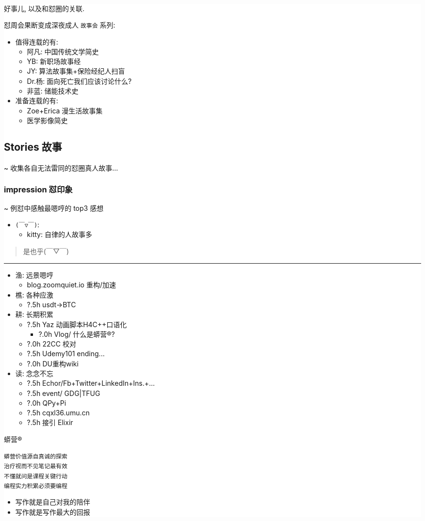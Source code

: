 好事儿, 以及和怼圈的关联.

怼周会果断变成深夜成人 `故事会` 系列:

+ 值得连载的有:
    * 阿凡: 中国传统文学简史
    * YB: 新职场故事经
    * JY: 算法故事集+保险经纪人扫盲
    * Dr.杨: 面向死亡我们应该讨论什么?
    * 非蓝: 储能技术史
+ 准备连载的有:
    * Zoe+Erica 漫生活故事集
    * 医学影像简史


      
## Stories 故事 
~ 收集各自无法雷同的怼圈真人故事...



### impression 怼印象 
~ 例怼中感触最嗯哼的 top3 感想

- `(￣▽￣)`:
    + kitty: 自律的人故事多


> 是也乎(￣▽￣)
-------------------------------------

- 渔: 远景嗯哼
    + blog.zoomquiet.io 重构/加速
- 樵: 各种应激
    + ?.5h usdt->BTC
- 耕: 长期积累
    + ?.5h Yaz 动画脚本H4C++口语化
        * ?.0h Vlog/ 什么是蟒营®?
    + ?.0h 22CC 校对
    + ?.5h Udemy101 ending...
    + ?.0h DU重构wiki
- 读: 念念不忘
    + ?.5h Echor/Fb+Twitter+LinkedIn+Ins.+...
    + ?.5h event/ GDG|TFUG
    + ?.0h QPy+Pi 
    + ?.5h cqxl36.umu.cn
    + ?.5h 接引 Elixir

蟒营®

    蟒营价值源自真诚的探索
    治疗视而不见笔记最有效
    不懂就问是课程关键行动
    编程实力积累必须要编程

- 写作就是自己对我的陪伴
- 写作就是写作最大的回报
